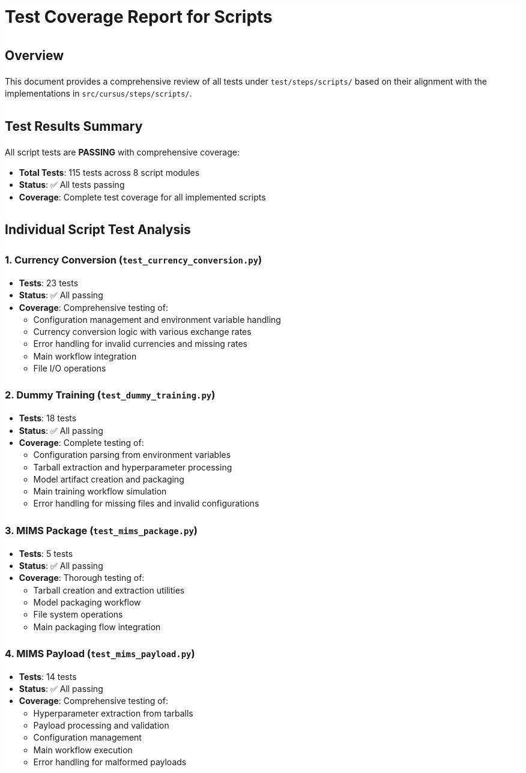 # Test Coverage Report for Scripts

## Overview

This document provides a comprehensive review of all tests under `test/steps/scripts/` based on their alignment with the implementations in `src/cursus/steps/scripts/`.

## Test Results Summary

All script tests are **PASSING** with comprehensive coverage:

- **Total Tests**: 115 tests across 8 script modules
- **Status**: ✅ All tests passing
- **Coverage**: Complete test coverage for all implemented scripts

## Individual Script Test Analysis

### 1. Currency Conversion (`test_currency_conversion.py`)
- **Tests**: 23 tests
- **Status**: ✅ All passing
- **Coverage**: Comprehensive testing of:
  - Configuration management and environment variable handling
  - Currency conversion logic with various exchange rates
  - Error handling for invalid currencies and missing rates
  - Main workflow integration
  - File I/O operations

### 2. Dummy Training (`test_dummy_training.py`)
- **Tests**: 18 tests  
- **Status**: ✅ All passing
- **Coverage**: Complete testing of:
  - Configuration parsing from environment variables
  - Tarball extraction and hyperparameter processing
  - Model artifact creation and packaging
  - Main training workflow simulation
  - Error handling for missing files and invalid configurations

### 3. MIMS Package (`test_mims_package.py`)
- **Tests**: 5 tests
- **Status**: ✅ All passing
- **Coverage**: Thorough testing of:
  - Tarball creation and extraction utilities
  - Model packaging workflow
  - File system operations
  - Main packaging flow integration

### 4. MIMS Payload (`test_mims_payload.py`)
- **Tests**: 14 tests
- **Status**: ✅ All passing
- **Coverage**: Comprehensive testing of:
  - Hyperparameter extraction from tarballs
  - Payload processing and validation
  - Configuration management
  - Main workflow execution
  - Error handling for malformed payloads
